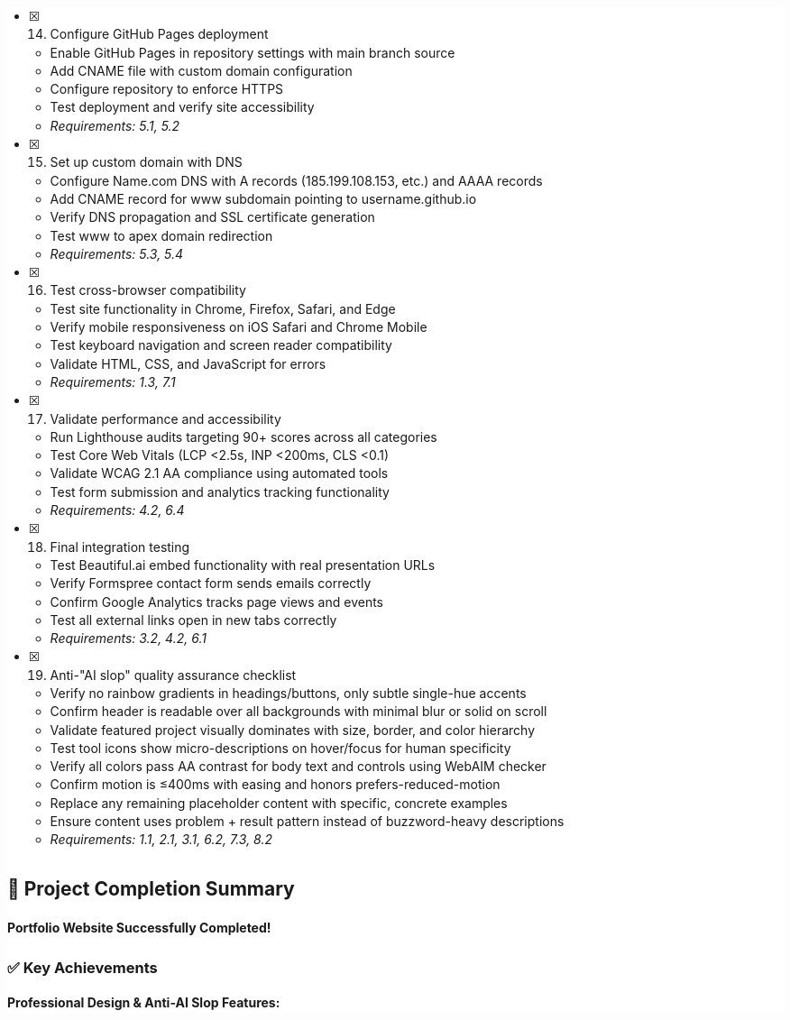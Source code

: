 - [x] 14. Configure GitHub Pages deployment
  - Enable GitHub Pages in repository settings with main branch source
  - Add CNAME file with custom domain configuration
  - Configure repository to enforce HTTPS
  - Test deployment and verify site accessibility
  - _Requirements: 5.1, 5.2_

- [x] 15. Set up custom domain with DNS
  - Configure Name.com DNS with A records (185.199.108.153, etc.) and AAAA records
  - Add CNAME record for www subdomain pointing to username.github.io
  - Verify DNS propagation and SSL certificate generation
  - Test www to apex domain redirection
  - _Requirements: 5.3, 5.4_

- [x] 16. Test cross-browser compatibility
  - Test site functionality in Chrome, Firefox, Safari, and Edge
  - Verify mobile responsiveness on iOS Safari and Chrome Mobile
  - Test keyboard navigation and screen reader compatibility
  - Validate HTML, CSS, and JavaScript for errors
  - _Requirements: 1.3, 7.1_

- [x] 17. Validate performance and accessibility
  - Run Lighthouse audits targeting 90+ scores across all categories
  - Test Core Web Vitals (LCP <2.5s, INP <200ms, CLS <0.1)
  - Validate WCAG 2.1 AA compliance using automated tools
  - Test form submission and analytics tracking functionality
  - _Requirements: 4.2, 6.4_

- [x] 18. Final integration testing
  - Test Beautiful.ai embed functionality with real presentation URLs
  - Verify Formspree contact form sends emails correctly
  - Confirm Google Analytics tracks page views and events
  - Test all external links open in new tabs correctly
  - _Requirements: 3.2, 4.2, 6.1_

- [x] 19. Anti-"AI slop" quality assurance checklist
  - Verify no rainbow gradients in headings/buttons, only subtle single-hue accents
  - Confirm header is readable over all backgrounds with minimal blur or solid on scroll
  - Validate featured project visually dominates with size, border, and color hierarchy
  - Test tool icons show micro-descriptions on hover/focus for human specificity
  - Verify all colors pass AA contrast for body text and controls using WebAIM checker
  - Confirm motion is ≤400ms with easing and honors prefers-reduced-motion
  - Replace any remaining placeholder content with specific, concrete examples
  - Ensure content uses problem + result pattern instead of buzzword-heavy descriptions
  - _Requirements: 1.1, 2.1, 3.1, 6.2, 7.3, 8.2_

## 🎉 Project Completion Summary

**Portfolio Website Successfully Completed!**

### ✅ Key Achievements

**Professional Design & Anti-AI Slop Features:**
